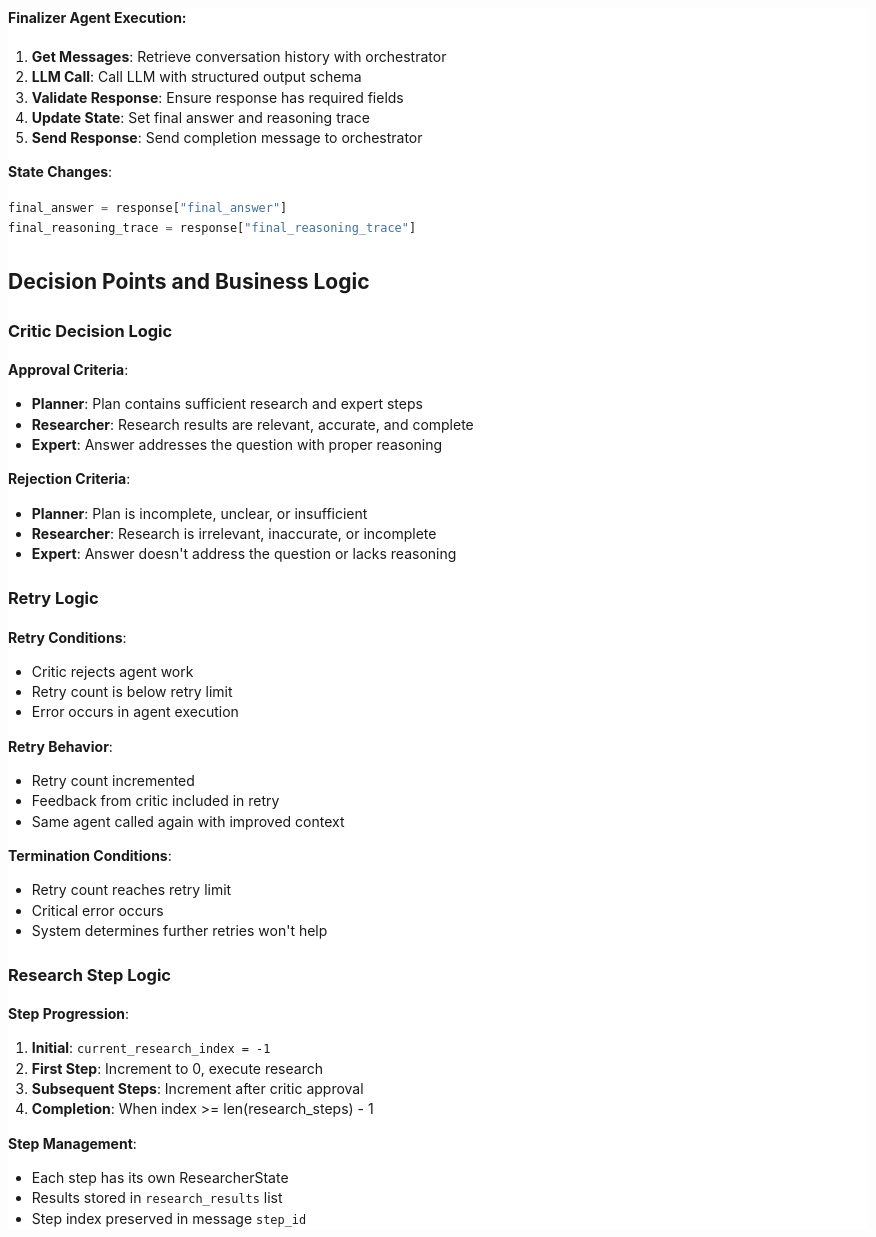 #### Finalizer Agent Execution:
1. **Get Messages**: Retrieve conversation history with orchestrator
2. **LLM Call**: Call LLM with structured output schema
3. **Validate Response**: Ensure response has required fields
4. **Update State**: Set final answer and reasoning trace
5. **Send Response**: Send completion message to orchestrator

**State Changes**:
```python
final_answer = response["final_answer"]
final_reasoning_trace = response["final_reasoning_trace"]
```

## Decision Points and Business Logic

### Critic Decision Logic

**Approval Criteria**:
- **Planner**: Plan contains sufficient research and expert steps
- **Researcher**: Research results are relevant, accurate, and complete
- **Expert**: Answer addresses the question with proper reasoning

**Rejection Criteria**:
- **Planner**: Plan is incomplete, unclear, or insufficient
- **Researcher**: Research is irrelevant, inaccurate, or incomplete
- **Expert**: Answer doesn't address the question or lacks reasoning

### Retry Logic

**Retry Conditions**:
- Critic rejects agent work
- Retry count is below retry limit
- Error occurs in agent execution

**Retry Behavior**:
- Retry count incremented
- Feedback from critic included in retry
- Same agent called again with improved context

**Termination Conditions**:
- Retry count reaches retry limit
- Critical error occurs
- System determines further retries won't help

### Research Step Logic

**Step Progression**:
1. **Initial**: `current_research_index = -1`
2. **First Step**: Increment to 0, execute research
3. **Subsequent Steps**: Increment after critic approval
4. **Completion**: When index >= len(research_steps) - 1

**Step Management**:
- Each step has its own ResearcherState
- Results stored in `research_results` list
- Step index preserved in message `step_id`
